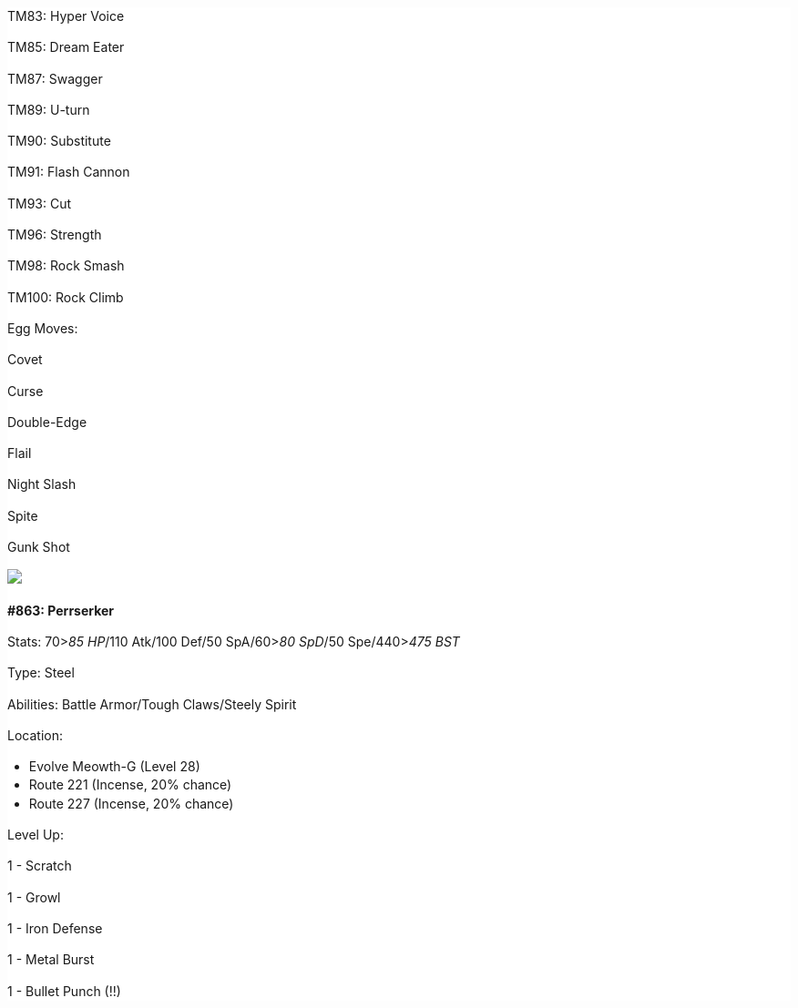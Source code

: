 TM83: Hyper Voice

TM85: Dream Eater

TM87: Swagger

TM89: U-turn

TM90: Substitute

TM91: Flash Cannon

TM93: Cut

TM96: Strength

TM98: Rock Smash

TM100: Rock Climb

Egg Moves:

Covet

Curse

Double-Edge

Flail

Night Slash

Spite

Gunk Shot

![](img/extra/Aspose.Words.93fc93ff-581c-4c3d-90ef-03a975ea107a.021.png)

**#863: Perrserker**

Stats: 70>*85 HP*/110 Atk/100 Def/50 SpA/60>*80 SpD*/50 Spe/440>*475 BST*

Type: Steel

Abilities: Battle Armor/Tough Claws/Steely Spirit

Location:

- Evolve Meowth-G (Level 28)
- Route 221 (Incense, 20% chance)
- Route 227 (Incense, 20% chance)

Level Up:

1 - Scratch

1 - Growl

1 - Iron Defense

1 - Metal Burst

1 - Bullet Punch (!!)
